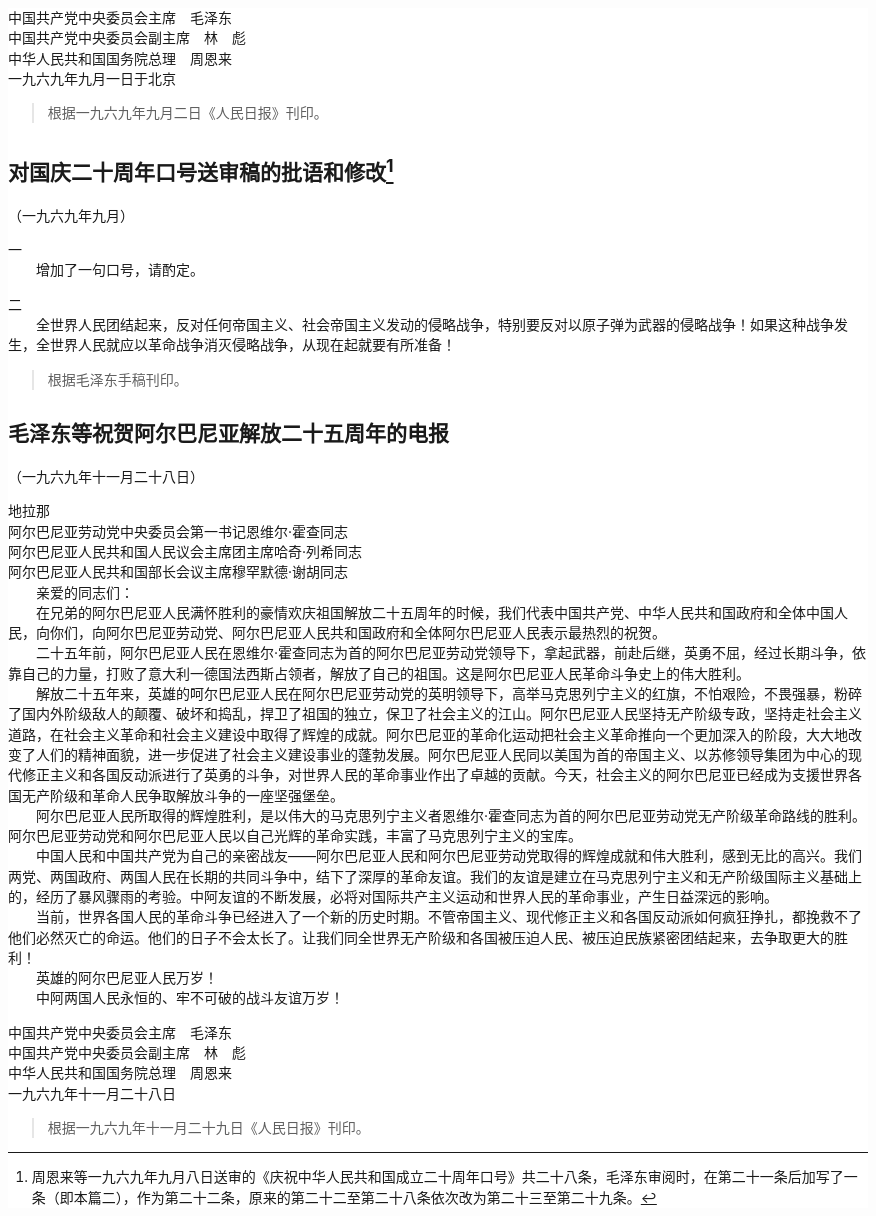 中国共产党中央委员会主席　毛泽东  
中国共产党中央委员会副主席　林　彪  
中华人民共和国国务院总理　周恩来  
一九六九年九月一日于北京
>根据一九六九年九月二日《人民日报》刊印。

[^１-32]:尼克松，当时任美国总统。

[^２-32]:赫鲁晓夫，原任苏共中央第一书记、苏联部长会议主席。一九六四年十月被解除领导职务。

[^３-32]:勃列日涅夫，当时任苏共中央总书记。

## 对国庆二十周年口号送审稿的批语和修改[^１-33]

（一九六九年九月）

一  
　　增加了一句口号，请酌定。

二  
　　全世界人民团结起来，反对任何帝国主义、社会帝国主义发动的侵略战争，特别要反对以原子弹为武器的侵略战争！如果这种战争发生，全世界人民就应以革命战争消灭侵略战争，从现在起就要有所准备！

>根据毛泽东手稿刊印。

[^１-33]:周恩来等一九六九年九月八日送审的《庆祝中华人民共和国成立二十周年口号》共二十八条，毛泽东审阅时，在第二十一条后加写了一条（即本篇二），作为第二十二条，原来的第二十二至第二十八条依次改为第二十三至第二十九条。

## 毛泽东等祝贺阿尔巴尼亚解放二十五周年的电报

（一九六九年十一月二十八日）

地拉那  
阿尔巴尼亚劳动党中央委员会第一书记恩维尔·霍查同志  
阿尔巴尼亚人民共和国人民议会主席团主席哈奇·列希同志  
阿尔巴尼亚人民共和国部长会议主席穆罕默德·谢胡同志  
　　亲爱的同志们：  
　　在兄弟的阿尔巴尼亚人民满怀胜利的豪情欢庆祖国解放二十五周年的时候，我们代表中国共产党、中华人民共和国政府和全体中国人民，向你们，向阿尔巴尼亚劳动党、阿尔巴尼亚人民共和国政府和全体阿尔巴尼亚人民表示最热烈的祝贺。  
　　二十五年前，阿尔巴尼亚人民在恩维尔·霍查同志为首的阿尔巴尼亚劳动党领导下，拿起武器，前赴后继，英勇不屈，经过长期斗争，依靠自己的力量，打败了意大利一德国法西斯占领者，解放了自己的祖国。这是阿尔巴尼亚人民革命斗争史上的伟大胜利。  
　　解放二十五年来，英雄的呵尔巴尼亚人民在阿尔巴尼亚劳动党的英明领导下，高举马克思列宁主义的红旗，不怕艰险，不畏强暴，粉碎了国内外阶级敌人的颠覆、破坏和捣乱，捍卫了祖国的独立，保卫了社会主义的江山。阿尔巴尼亚人民坚持无产阶级专政，坚持走社会主义道路，在社会主义革命和社会主义建设中取得了辉煌的成就。阿尔巴尼亚的革命化运动把社会主义革命推向一个更加深入的阶段，大大地改变了人们的精神面貌，进一步促进了社会主义建设事业的蓬勃发展。阿尔巴尼亚人民同以美国为首的帝国主义、以苏修领导集团为中心的现代修正主义和各国反动派进行了英勇的斗争，对世界人民的革命事业作出了卓越的贡献。今天，社会主义的阿尔巴尼亚已经成为支援世界各国无产阶级和革命人民争取解放斗争的一座坚强堡垒。  
　　阿尔巴尼亚人民所取得的辉煌胜利，是以伟大的马克思列宁主义者恩维尔·霍查同志为首的阿尔巴尼亚劳动党无产阶级革命路线的胜利。阿尔巴尼亚劳动党和阿尔巴尼亚人民以自己光辉的革命实践，丰富了马克思列宁主义的宝库。  
　　中国人民和中国共产党为自己的亲密战友——阿尔巴尼亚人民和阿尔巴尼亚劳动党取得的辉煌成就和伟大胜利，感到无比的高兴。我们两党、两国政府、两国人民在长期的共同斗争中，结下了深厚的革命友谊。我们的友谊是建立在马克思列宁主义和无产阶级国际主义基础上的，经历了暴风骤雨的考验。中阿友谊的不断发展，必将对国际共产主义运动和世界人民的革命事业，产生日益深远的影响。  
　　当前，世界各国人民的革命斗争已经进入了一个新的历史时期。不管帝国主义、现代修正主义和各国反动派如何疯狂挣扎，都挽救不了他们必然灭亡的命运。他们的日子不会太长了。让我们同全世界无产阶级和各国被压迫人民、被压迫民族紧密团结起来，去争取更大的胜利！  
　　英雄的阿尔巴尼亚人民万岁！  
　　中阿两国人民永恒的、牢不可破的战斗友谊万岁！

中国共产党中央委员会主席　毛泽东  
中国共产党中央委员会副主席　林　彪  
中华人民共和国国务院总理　周恩来  
一九六九年十一月二十八日
>根据一九六九年十一月二十九日《人民日报》刊印。
